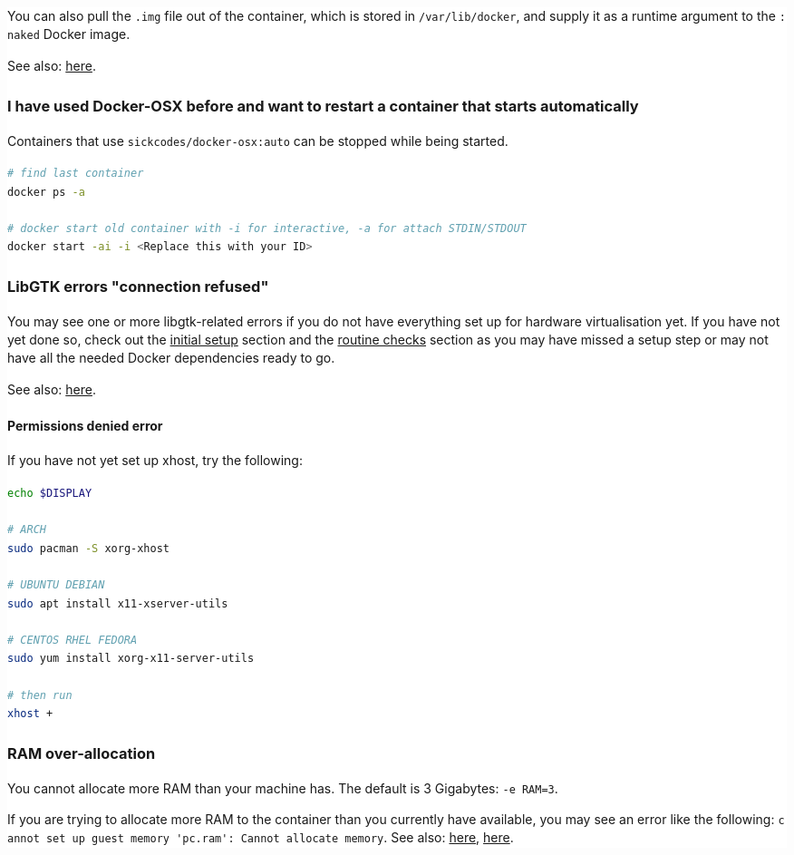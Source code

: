 You can also pull the `.img` file out of the container, which is stored in `/var/lib/docker`, and supply it as a runtime argument to the `:naked` Docker image. 

See also: [here](https://github.com/sickcodes/Docker-OSX/issues/197).

### I have used Docker-OSX before and want to restart a container that starts automatically

Containers that use `sickcodes/docker-osx:auto` can be stopped while being started.

```bash
# find last container
docker ps -a

# docker start old container with -i for interactive, -a for attach STDIN/STDOUT
docker start -ai -i <Replace this with your ID>
```

### LibGTK errors "connection refused"

You may see one or more libgtk-related errors if you do not have everything set up for hardware virtualisation yet. If you have not yet done so, check out the [initial setup](#initial-setup) section and the [routine checks](#routine-checks) section as you may have missed a setup step or may not have all the needed Docker dependencies ready to go.

See also: [here](https://github.com/sickcodes/Docker-OSX/issues/174).

#### Permissions denied error

If you have not yet set up xhost, try the following:

```bash
echo $DISPLAY

# ARCH
sudo pacman -S xorg-xhost

# UBUNTU DEBIAN
sudo apt install x11-xserver-utils

# CENTOS RHEL FEDORA
sudo yum install xorg-x11-server-utils

# then run
xhost +

```

### RAM over-allocation
You cannot allocate more RAM than your machine has. The default is 3 Gigabytes: `-e RAM=3`.

If you are trying to allocate more RAM to the container than you currently have available, you may see an error like the following: `cannot set up guest memory 'pc.ram': Cannot allocate memory`. See also: [here](https://github.com/sickcodes/Docker-OSX/issues/188), [here](https://github.com/sickcodes/Docker-OSX/pull/189).
